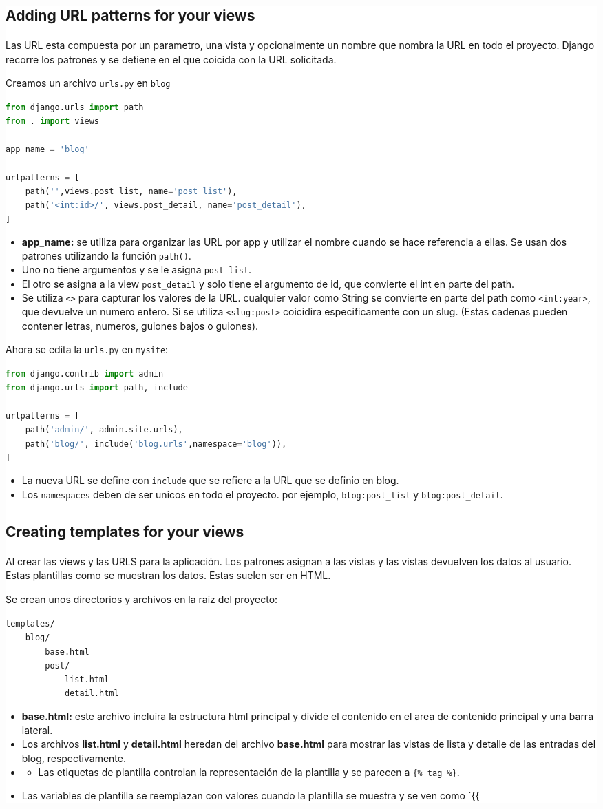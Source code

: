 ## Adding URL patterns for your views
Las URL esta compuesta por un parametro, una vista y opcionalmente un nombre que nombra la URL en todo el proyecto. Django recorre los patrones y se detiene en el que coicida con la URL solicitada.

Creamos un archivo `urls.py` en `blog`

```py
from django.urls import path
from . import views

app_name = 'blog'

urlpatterns = [
    path('',views.post_list, name='post_list'),
    path('<int:id>/', views.post_detail, name='post_detail'),
]
```
* __app_name:__ se utiliza para organizar las URL por app y utilizar el nombre cuando se hace referencia a ellas.
Se usan dos patrones utilizando la función `path()`.
* Uno no tiene argumentos y se le asigna `post_list`.
* El otro se asigna a la view `post_detail` y solo tiene el argumento de id, que convierte el int en parte del path.
* Se utiliza `<>` para capturar los valores de la URL. cualquier valor como String se convierte en parte del path como `<int:year>`, que devuelve un numero entero. Si se utiliza `<slug:post>` coicidira especificamente con un slug. (Estas cadenas pueden contener letras, numeros, guiones bajos o guiones).

Ahora se edita la `urls.py` en `mysite`:
```py
from django.contrib import admin
from django.urls import path, include

urlpatterns = [
    path('admin/', admin.site.urls),
    path('blog/', include('blog.urls',namespace='blog')),
]
```

* La nueva URL se define con `include` que se refiere a la URL que se definio en blog.
* Los `namespaces` deben de ser unicos en todo el proyecto.
por ejemplo, `blog:post_list` y
`blog:post_detail`.

## Creating templates for your views
Al crear las views y las URLS para la aplicación. Los patrones asignan a las vistas y las vistas devuelven los datos al usuario. Estas plantillas como se muestran los datos. Estas suelen ser en HTML.

Se crean unos directorios y archivos en la raiz del proyecto:
```
templates/
    blog/
        base.html
        post/
            list.html
            detail.html
```
* __base.html:__ este archivo incluira la estructura html principal y divide el contenido en el area de contenido principal y una barra lateral.
* Los archivos __list.html__ y __detail.html__ heredan del archivo __base.html__ para mostrar las vistas de lista y detalle de las entradas del blog, respectivamente.
* - Las etiquetas de plantilla controlan la representación de la plantilla y se parecen a `{% tag %}`.
- Las variables de plantilla se reemplazan con valores cuando la plantilla se muestra y se ven como `{{